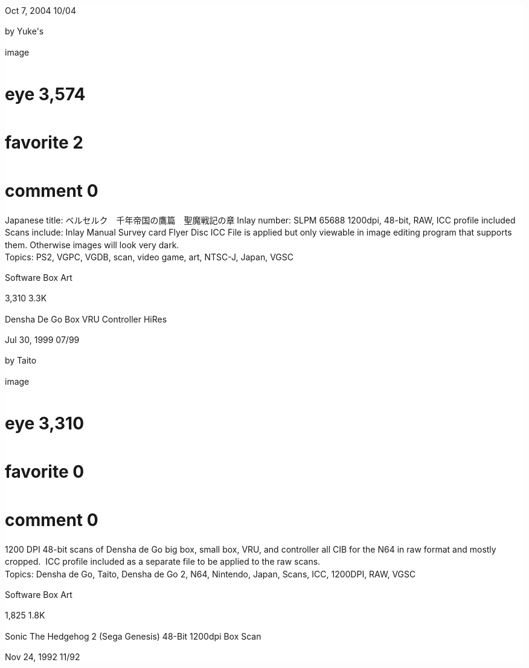 Oct 7, 2004 10/04

<span class="hidden-lists">by</span> <span class="byv" title="Yuke's">Yuke's</span>

<span class="iconochive-image" aria-hidden="true"></span><span class="sr-only">image</span>

<span class="iconochive-eye" aria-hidden="true"></span><span class="sr-only">eye</span> 3,574
=============================================================================================

<span class="iconochive-favorite" aria-hidden="true"></span><span class="sr-only">favorite</span> 2
===================================================================================================

<span class="iconochive-comment" aria-hidden="true"></span><span class="sr-only">comment</span> 0
=================================================================================================

Japanese title: ベルセルク　千年帝国の鷹篇　聖魔戦記の章 Inlay number: SLPM 65688 1200dpi, 48-bit, RAW, ICC profile included Scans include: Inlay Manual Survey card Flyer Disc ICC File is applied but only viewable in image editing program that supports them. Otherwise images will look very dark.  
Topics: PS2, VGPC, VGDB, scan, video game, art, NTSC-J, Japan, VGSC  

<a href="/details/softwareboxart" class="stealth"></a>

Software Box Art

3,310 3.3K

[](/details/denshadegoboxvrucontrollerhires "Densha De Go Box VRU Controller HiRes")

Densha De Go Box VRU Controller HiRes

Jul 30, 1999 07/99

<span class="hidden-lists">by</span> <span class="byv" title="Taito">Taito</span>

<span class="iconochive-image" aria-hidden="true"></span><span class="sr-only">image</span>

<span class="iconochive-eye" aria-hidden="true"></span><span class="sr-only">eye</span> 3,310
=============================================================================================

<span class="iconochive-favorite" aria-hidden="true"></span><span class="sr-only">favorite</span> 0
===================================================================================================

<span class="iconochive-comment" aria-hidden="true"></span><span class="sr-only">comment</span> 0
=================================================================================================

1200 DPI 48-bit scans of Densha de Go big box, small box, VRU, and controller all CIB for the N64 in raw format and mostly cropped.  ICC profile included as a separate file to be applied to the raw scans.  
Topics: Densha de Go, Taito, Densha de Go 2, N64, Nintendo, Japan, Scans, ICC, 1200DPI, RAW, VGSC  

<a href="/details/softwareboxart" class="stealth"></a>

Software Box Art

1,825 1.8K

[](/details/SonicTheHedgehog2SegaGenesisHiResScans "Sonic The Hedgehog 2 (Sega Genesis) 48-Bit 1200dpi Box Scan")

Sonic The Hedgehog 2 (Sega Genesis) 48-Bit 1200dpi Box Scan

Nov 24, 1992 11/92
